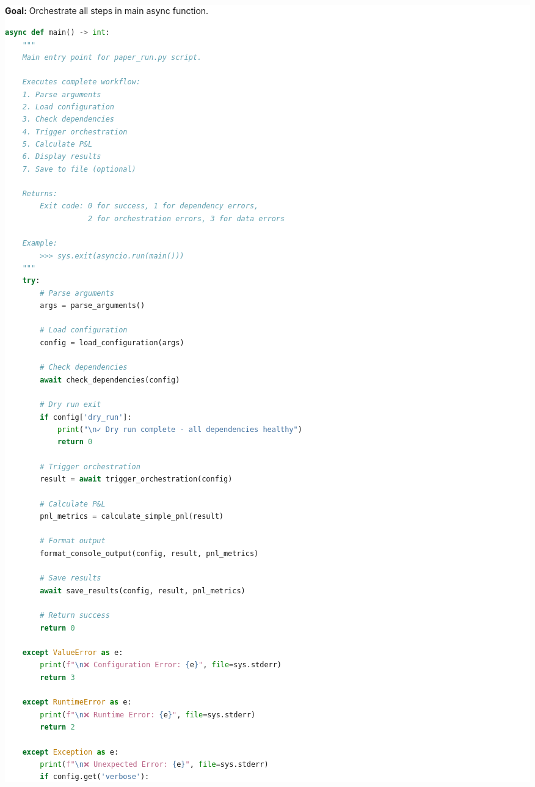 **Goal:** Orchestrate all steps in main async function.

```python
async def main() -> int:
    """
    Main entry point for paper_run.py script.

    Executes complete workflow:
    1. Parse arguments
    2. Load configuration
    3. Check dependencies
    4. Trigger orchestration
    5. Calculate P&L
    6. Display results
    7. Save to file (optional)

    Returns:
        Exit code: 0 for success, 1 for dependency errors,
                   2 for orchestration errors, 3 for data errors

    Example:
        >>> sys.exit(asyncio.run(main()))
    """
    try:
        # Parse arguments
        args = parse_arguments()

        # Load configuration
        config = load_configuration(args)

        # Check dependencies
        await check_dependencies(config)

        # Dry run exit
        if config['dry_run']:
            print("\n✓ Dry run complete - all dependencies healthy")
            return 0

        # Trigger orchestration
        result = await trigger_orchestration(config)

        # Calculate P&L
        pnl_metrics = calculate_simple_pnl(result)

        # Format output
        format_console_output(config, result, pnl_metrics)

        # Save results
        await save_results(config, result, pnl_metrics)

        # Return success
        return 0

    except ValueError as e:
        print(f"\n❌ Configuration Error: {e}", file=sys.stderr)
        return 3

    except RuntimeError as e:
        print(f"\n❌ Runtime Error: {e}", file=sys.stderr)
        return 2

    except Exception as e:
        print(f"\n❌ Unexpected Error: {e}", file=sys.stderr)
        if config.get('verbose'):
```